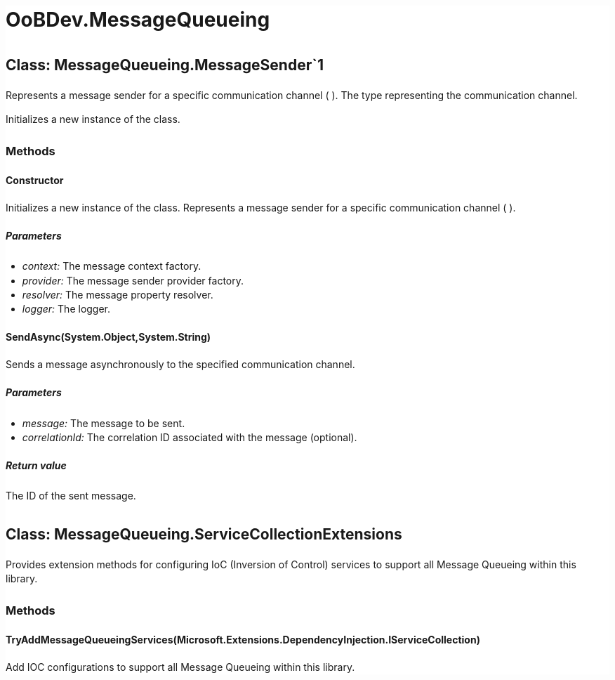 # OoBDev.MessageQueueing


## Class: MessageQueueing.MessageSender`1
Represents a message sender for a specific communication channel ( 
). 
The type representing the communication channel. 

Initializes a new instance of the class.
### Methods


#### Constructor
Initializes a new instance of the class.
Represents a message sender for a specific communication channel ( 
). 


##### Parameters
* *context:* The message context factory.
* *provider:* The message sender provider factory.
* *resolver:* The message property resolver.
* *logger:* The logger.




#### SendAsync(System.Object,System.String)
Sends a message asynchronously to the specified communication channel. 


##### Parameters
* *message:* The message to be sent.
* *correlationId:* The correlation ID associated with the message (optional).




##### Return value
The ID of the sent message.



## Class: MessageQueueing.ServiceCollectionExtensions
Provides extension methods for configuring IoC (Inversion of Control) services to support all Message Queueing within this library. 

### Methods


#### TryAddMessageQueueingServices(Microsoft.Extensions.DependencyInjection.IServiceCollection)
Add IOC configurations to support all Message Queueing within this library. 

